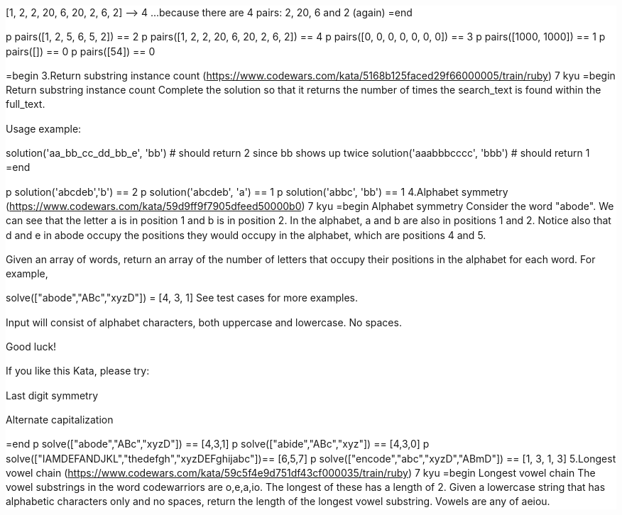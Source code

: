 [1, 2, 2, 20, 6, 20, 2, 6, 2]  -->  4
...because there are 4 pairs: 2, 20, 6 and 2 (again)
=end

p pairs([1, 2, 5, 6, 5, 2]) == 2
p pairs([1, 2, 2, 20, 6, 20, 2, 6, 2]) == 4
p pairs([0, 0, 0, 0, 0, 0, 0]) == 3 
p pairs([1000, 1000]) == 1
p pairs([]) == 0
p pairs([54]) == 0


=begin
3.Return substring instance count
(https://www.codewars.com/kata/5168b125faced29f66000005/train/ruby)
7 kyu
=begin
Return substring instance count
Complete the solution so that it returns the number of times the search_text is found within the full_text.

Usage example:

solution('aa_bb_cc_dd_bb_e', 'bb') # should return 2 since bb shows up twice
solution('aaabbbcccc', 'bbb') # should return 1
=end

p solution('abcdeb','b') == 2
p solution('abcdeb', 'a') == 1
p solution('abbc', 'bb') == 1
4.Alphabet symmetry
(https://www.codewars.com/kata/59d9ff9f7905dfeed50000b0)
7 kyu
=begin
Alphabet symmetry
Consider the word "abode". We can see that the letter a is in position 1 and b is in position 2. In the alphabet, a and b are also in positions 1 and 2. Notice also that d and e in abode occupy the positions they would occupy in the alphabet, which are positions 4 and 5.

Given an array of words, return an array of the number of letters that occupy their positions in the alphabet for each word. For example,

solve(["abode","ABc","xyzD"]) = [4, 3, 1]
See test cases for more examples.

Input will consist of alphabet characters, both uppercase and lowercase. No spaces.

Good luck!

If you like this Kata, please try:

Last digit symmetry

Alternate capitalization

=end
p solve(["abode","ABc","xyzD"]) == [4,3,1]
p solve(["abide","ABc","xyz"]) == [4,3,0]
p solve(["IAMDEFANDJKL","thedefgh","xyzDEFghijabc"])== [6,5,7]
p solve(["encode","abc","xyzD","ABmD"]) == [1, 3, 1, 3]
5.Longest vowel chain 
(https://www.codewars.com/kata/59c5f4e9d751df43cf000035/train/ruby)
7 kyu
=begin
Longest vowel chain
The vowel substrings in the word codewarriors are o,e,a,io. The longest of these has a length of 2. Given a lowercase string that has alphabetic characters only and no spaces, return the length of the longest vowel substring. Vowels are any of aeiou.
